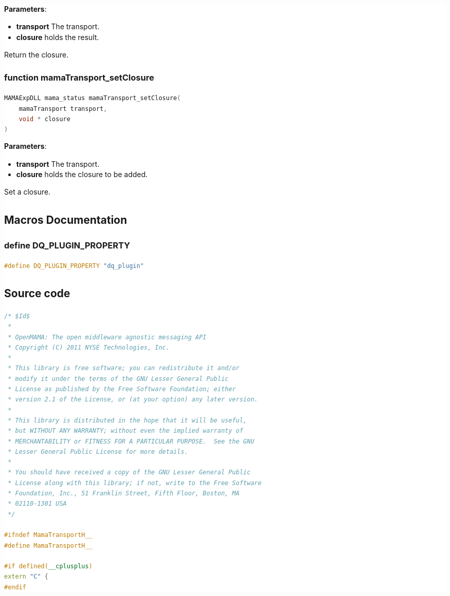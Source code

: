 
**Parameters**: 

  * **transport** The transport. 
  * **closure** holds the result. 


Return the closure.


### function mamaTransport_setClosure

```cpp
MAMAExpDLL mama_status mamaTransport_setClosure(
    mamaTransport transport,
    void * closure
)
```


**Parameters**: 

  * **transport** The transport. 
  * **closure** holds the closure to be added. 


Set a closure.




## Macros Documentation

### define DQ_PLUGIN_PROPERTY

```cpp
#define DQ_PLUGIN_PROPERTY "dq_plugin"
```


## Source code

```cpp
/* $Id$
 *
 * OpenMAMA: The open middleware agnostic messaging API
 * Copyright (C) 2011 NYSE Technologies, Inc.
 *
 * This library is free software; you can redistribute it and/or
 * modify it under the terms of the GNU Lesser General Public
 * License as published by the Free Software Foundation; either
 * version 2.1 of the License, or (at your option) any later version.
 *
 * This library is distributed in the hope that it will be useful,
 * but WITHOUT ANY WARRANTY; without even the implied warranty of
 * MERCHANTABILITY or FITNESS FOR A PARTICULAR PURPOSE.  See the GNU
 * Lesser General Public License for more details.
 *
 * You should have received a copy of the GNU Lesser General Public
 * License along with this library; if not, write to the Free Software
 * Foundation, Inc., 51 Franklin Street, Fifth Floor, Boston, MA
 * 02110-1301 USA
 */

#ifndef MamaTransportH__
#define MamaTransportH__

#if defined(__cplusplus)
extern "C" {
#endif
```